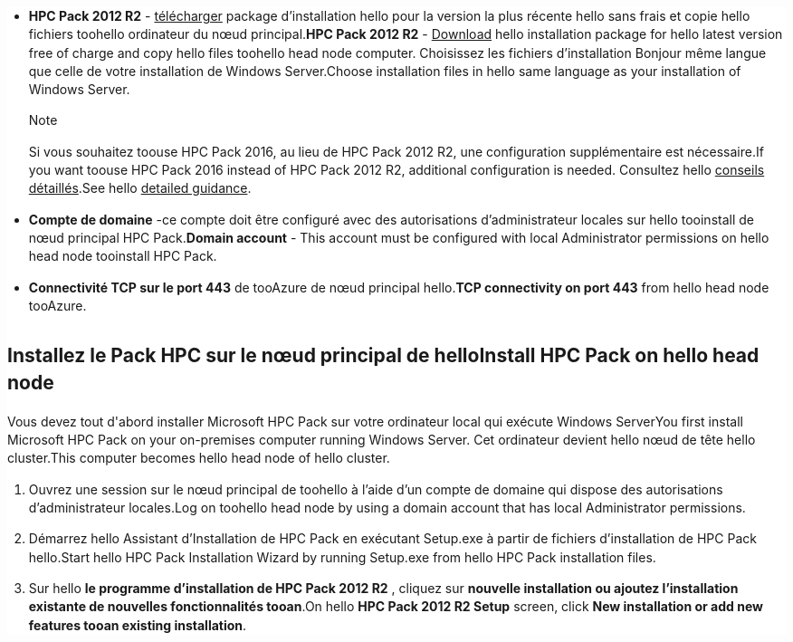 * <span data-ttu-id="9b2da-122">**HPC Pack 2012 R2** - [télécharger](http://go.microsoft.com/fwlink/p/?linkid=328024) package d’installation hello pour la version la plus récente hello sans frais et copie hello fichiers toohello ordinateur du nœud principal.</span><span class="sxs-lookup"><span data-stu-id="9b2da-122">**HPC Pack 2012 R2** - [Download](http://go.microsoft.com/fwlink/p/?linkid=328024) hello installation package for hello latest version free of charge and copy hello files toohello head node computer.</span></span> <span data-ttu-id="9b2da-123">Choisissez les fichiers d’installation Bonjour même langue que celle de votre installation de Windows Server.</span><span class="sxs-lookup"><span data-stu-id="9b2da-123">Choose installation files in hello same language as your installation of Windows Server.</span></span>

    >[!NOTE]
    > <span data-ttu-id="9b2da-124">Si vous souhaitez toouse HPC Pack 2016, au lieu de HPC Pack 2012 R2, une configuration supplémentaire est nécessaire.</span><span class="sxs-lookup"><span data-stu-id="9b2da-124">If you want toouse HPC Pack 2016 instead of HPC Pack 2012 R2, additional configuration is needed.</span></span> <span data-ttu-id="9b2da-125">Consultez hello [conseils détaillés](http://go.microsoft.com/fwlink/p/?LinkID=200493).</span><span class="sxs-lookup"><span data-stu-id="9b2da-125">See hello [detailed guidance](http://go.microsoft.com/fwlink/p/?LinkID=200493).</span></span>
    > 
* <span data-ttu-id="9b2da-126">**Compte de domaine** -ce compte doit être configuré avec des autorisations d’administrateur locales sur hello tooinstall de nœud principal HPC Pack.</span><span class="sxs-lookup"><span data-stu-id="9b2da-126">**Domain account** - This account must be configured with local Administrator permissions on hello head node tooinstall HPC Pack.</span></span>
* <span data-ttu-id="9b2da-127">**Connectivité TCP sur le port 443** de tooAzure de nœud principal hello.</span><span class="sxs-lookup"><span data-stu-id="9b2da-127">**TCP connectivity on port 443** from hello head node tooAzure.</span></span>

## <a name="install-hpc-pack-on-hello-head-node"></a><span data-ttu-id="9b2da-128">Installez le Pack HPC sur le nœud principal de hello</span><span class="sxs-lookup"><span data-stu-id="9b2da-128">Install HPC Pack on hello head node</span></span>
<span data-ttu-id="9b2da-129">Vous devez tout d'abord installer Microsoft HPC Pack sur votre ordinateur local qui exécute Windows Server</span><span class="sxs-lookup"><span data-stu-id="9b2da-129">You first install Microsoft HPC Pack on your on-premises computer running Windows Server.</span></span> <span data-ttu-id="9b2da-130">Cet ordinateur devient hello nœud de tête hello cluster.</span><span class="sxs-lookup"><span data-stu-id="9b2da-130">This computer becomes hello head node of hello cluster.</span></span>

1. <span data-ttu-id="9b2da-131">Ouvrez une session sur le nœud principal de toohello à l’aide d’un compte de domaine qui dispose des autorisations d’administrateur locales.</span><span class="sxs-lookup"><span data-stu-id="9b2da-131">Log on toohello head node by using a domain account that has local Administrator permissions.</span></span>

2. <span data-ttu-id="9b2da-132">Démarrez hello Assistant d’Installation de HPC Pack en exécutant Setup.exe à partir de fichiers d’installation de HPC Pack hello.</span><span class="sxs-lookup"><span data-stu-id="9b2da-132">Start hello HPC Pack Installation Wizard by running Setup.exe from hello HPC Pack installation files.</span></span>

3. <span data-ttu-id="9b2da-133">Sur hello **le programme d’installation de HPC Pack 2012 R2** , cliquez sur **nouvelle installation ou ajoutez l’installation existante de nouvelles fonctionnalités tooan**.</span><span class="sxs-lookup"><span data-stu-id="9b2da-133">On hello **HPC Pack 2012 R2 Setup** screen, click **New installation or add new features tooan existing installation**.</span></span>


[Overview]: ./media/cloud-services-setup-hybrid-hpcpack-cluster/hybrid_cluster_overview.png
[install_hpc1]: ./media/cloud-services-setup-hybrid-hpcpack-cluster/install_hpc1.png
[install_hpc4]: ./media/cloud-services-setup-hybrid-hpcpack-cluster/install_hpc4.png
[install_hpc6]: ./media/cloud-services-setup-hybrid-hpcpack-cluster/install_hpc6.png
[install_hpc7]: ./media/cloud-services-setup-hybrid-hpcpack-cluster/install_hpc7.png
[install_hpc10]: ./media/cloud-services-setup-hybrid-hpcpack-cluster/install_hpc10.png
[config_hpc2]: ./media/cloud-services-setup-hybrid-hpcpack-cluster/config_hpc2.png
[config_hpc3]: ./media/cloud-services-setup-hybrid-hpcpack-cluster/config_hpc3.png
[config_hpc6]: ./media/cloud-services-setup-hybrid-hpcpack-cluster/config_hpc6.png
[config_hpc8]: ./media/cloud-services-setup-hybrid-hpcpack-cluster/config_hpc8.png
[config_hpc10]: ./media/cloud-services-setup-hybrid-hpcpack-cluster/config_hpc10.png
[config_hpc12]: ./media/cloud-services-setup-hybrid-hpcpack-cluster/config_hpc12.png
[config_hpc13]: ./media/cloud-services-setup-hybrid-hpcpack-cluster/config_hpc13.png
[add_node1]: ./media/cloud-services-setup-hybrid-hpcpack-cluster/add_node1.png
[add_node1_1]: ./media/cloud-services-setup-hybrid-hpcpack-cluster/add_node1_1.png
[add_node2]: ./media/cloud-services-setup-hybrid-hpcpack-cluster/add_node2.png
[add_node3]: ./media/cloud-services-setup-hybrid-hpcpack-cluster/add_node3.png
[add_node4]: ./media/cloud-services-setup-hybrid-hpcpack-cluster/add_node4.png
[add_node6]: ./media/cloud-services-setup-hybrid-hpcpack-cluster/add_node6.png
[add_node7]: ./media/cloud-services-setup-hybrid-hpcpack-cluster/add_node7.png
[view_instances1]: ./media/cloud-services-setup-hybrid-hpcpack-cluster/view_instances1.png
[clusrun1]: ./media/cloud-services-setup-hybrid-hpcpack-cluster/clusrun1.png
[test_job1]: ./media/cloud-services-setup-hybrid-hpcpack-cluster/test_job1.png
[param_sweep1]: ./media/cloud-services-setup-hybrid-hpcpack-cluster/param_sweep1.png
[view_job361]: ./media/cloud-services-setup-hybrid-hpcpack-cluster/view_job361.png
[view_job362]: ./media/cloud-services-setup-hybrid-hpcpack-cluster/view_job362.png
[stop_node1]: ./media/cloud-services-setup-hybrid-hpcpack-cluster/stop_node1.png
[stop_node4]: ./media/cloud-services-setup-hybrid-hpcpack-cluster/stop_node4.png
[view_instances2]: ./media/cloud-services-setup-hybrid-hpcpack-cluster/view_instances2.png